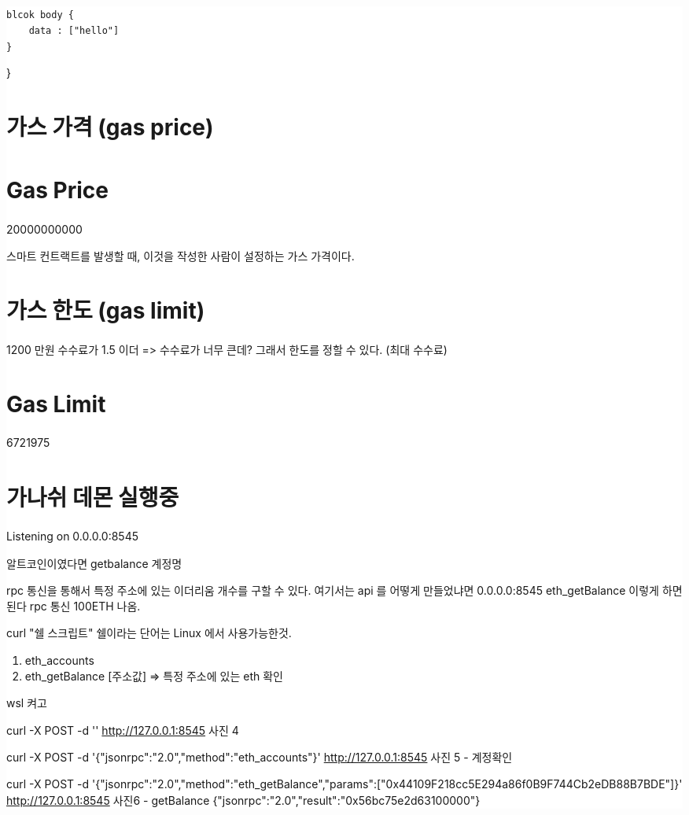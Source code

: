     blcok body {
        data : ["hello"]
    }
}


# 가스 가격 (gas price)

Gas Price
==================
20000000000

스마트 컨트랙트를 발생할 때, 이것을 작성한 사람이 설정하는 가스 가격이다.


# 가스 한도 (gas limit)
1200 만원 수수료가 1.5 이더 => 수수료가 너무 큰데?
그래서 한도를 정할 수 있다. (최대 수수료)

Gas Limit
==================
6721975


# 가나쉬 데몬 실행중
Listening on 0.0.0.0:8545

알트코인이였다면
getbalance 계정명

rpc 통신을 통해서 특정 주소에 있는 이더리움 개수를 구할 수 있다.
여기서는 api 를 어떻게 만들었냐면
0.0.0.0:8545 eth_getBalance
이렇게 하면 된다 rpc 통신 100ETH 나옴.

curl "쉘 스크립트"
쉘이라는 단어는 Linux 에서 사용가능한것.

1. eth_accounts
2. eth_getBalance [주소값] => 특정 주소에 있는 eth 확인

wsl 켜고

curl -X POST -d '' http://127.0.0.1:8545
사진 4

curl -X POST -d '{"jsonrpc":"2.0","method":"eth_accounts"}' http://127.0.0.1:8545
사진 5 - 계정확인

curl -X POST -d '{"jsonrpc":"2.0","method":"eth_getBalance","params":["0x44109F218cc5E294a86f0B9F744Cb2eDB88B7BDE"]}' http://127.0.0.1:8545
사진6 - getBalance
{"jsonrpc":"2.0","result":"0x56bc75e2d63100000"}

